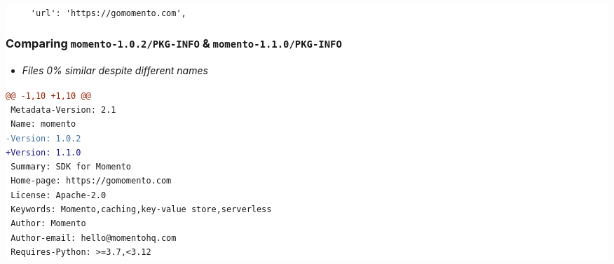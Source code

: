 ```diff
     'url': 'https://gomomento.com',
```

### Comparing `momento-1.0.2/PKG-INFO` & `momento-1.1.0/PKG-INFO`

 * *Files 0% similar despite different names*

```diff
@@ -1,10 +1,10 @@
 Metadata-Version: 2.1
 Name: momento
-Version: 1.0.2
+Version: 1.1.0
 Summary: SDK for Momento
 Home-page: https://gomomento.com
 License: Apache-2.0
 Keywords: Momento,caching,key-value store,serverless
 Author: Momento
 Author-email: hello@momentohq.com
 Requires-Python: >=3.7,<3.12
```


